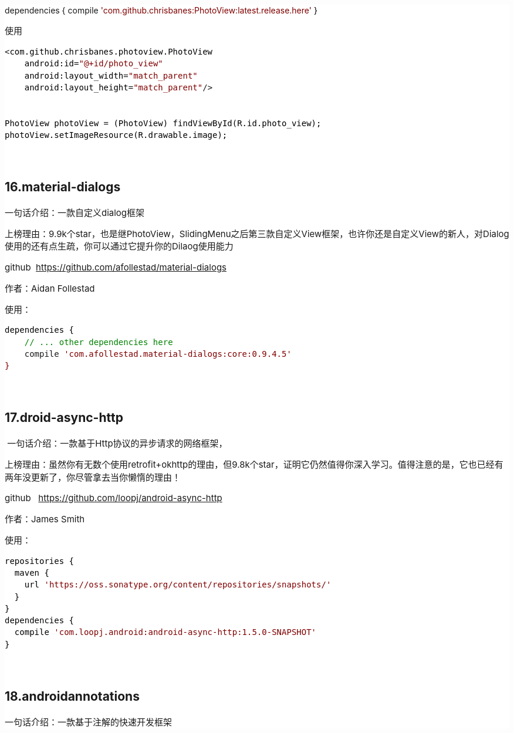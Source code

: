 dependencies {
    compile </span><span style="color: #800000">'</span><span style="color: #800000">com.github.chrisbanes:PhotoView:latest.release.here</span><span style="color: #800000">'</span><span style="color: #000000">
}</span></pre>
</div>
<p><span style="font-size: 15px">使用</span></p>
<pre></pre>
</div>
<div class="cnblogs_code">
<pre>&lt;<span style="color: #000000">com.github.chrisbanes.photoview.PhotoView
    android:id</span>=<span style="color: #800000">"</span><span style="color: #800000">@+id/photo_view</span><span style="color: #800000">"</span><span style="color: #000000">
    android:layout_width</span>=<span style="color: #800000">"</span><span style="color: #800000">match_parent</span><span style="color: #800000">"</span><span style="color: #000000">
    android:layout_height</span>=<span style="color: #800000">"</span><span style="color: #800000">match_parent</span><span style="color: #800000">"</span>/&gt;<br><br><span style="color: #000000">
PhotoView photoView </span>=<span style="color: #000000"> (PhotoView) findViewById(R.id.photo_view);
photoView.setImageResource(R.drawable.image);</span></pre>
</div>
<p>&nbsp;</p>
<h2>16.material-dialogs</h2>
<p><span style="font-size: 15px">一句话介绍：一款自定义dialog框架</span></p>
<p><span style="font-size: 15px">上榜理由：9.9k个star，也是继PhotoView，SlidingMenu之后第三款自定义View框架，也许你还是自定义View的新人，对Dialog使用的还有点生疏，你可以通过它提升你的Dilaog使用能力</span></p>
<p><span style="font-size: 15px">github &nbsp;<a href="https://github.com/afollestad/material-dialogs" target="_blank">https://github.com/afollestad/material-dialogs</a></span></p>
<p><span style="font-size: 15px">作者：Aidan Follestad</span></p>
<p><span style="font-size: 15px">使用：</span></p>
<div class="cnblogs_code">
<pre><span style="color: #000000">dependencies {
    </span><span style="color: #008000">//</span><span style="color: #008000"> ... other dependencies here</span>
    compile <span style="color: #800000">'</span><span style="color: #800000">com.afollestad.material-dialogs:core:0.9.4.5</span><span style="color: #800000">'<br>}</span></pre>
</div>
<p>&nbsp;</p>
<h2>17.droid-async-http</h2>
<p><span style="font-size: 15px">&nbsp;一句话介绍：一款基于Http协议的异步请求的网络框架，</span></p>
<p><span style="font-size: 15px">上榜理由：虽然你有无数个使用retrofit+okhttp的理由，但9.8k个star，证明它仍然值得你深入学习。值得注意的是，它也已经有两年没更新了，你尽管拿去当你懒惰的理由！</span></p>
<p><span style="font-size: 15px">github &nbsp;&nbsp;<a href="https://github.com/loopj/android-async-http" target="_blank">https://github.com/loopj/android-async-http</a></span></p>
<p><span style="font-size: 15px">作者：James Smith</span></p>
<p><span style="font-size: 15px">使用：</span></p>
<div class="cnblogs_code">
<pre><span style="color: #000000">repositories {
  maven {
    url </span><span style="color: #800000">'</span><span style="color: #800000">https://oss.sonatype.org/content/repositories/snapshots/</span><span style="color: #800000">'</span><span style="color: #000000">
  }
}
dependencies {
  compile </span><span style="color: #800000">'</span><span style="color: #800000">com.loopj.android:android-async-http:1.5.0-SNAPSHOT</span><span style="color: #800000">'</span><span style="color: #000000">
}</span></pre>
</div>
<p>&nbsp;</p>
<h2>18.androidannotations</h2>
<p><span style="font-size: 15px">一句话介绍：一款基于注解的快速开发框架</span></p>